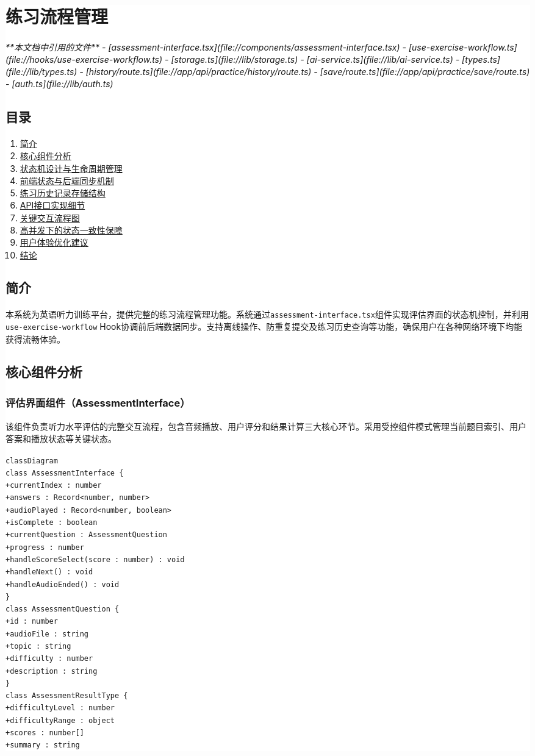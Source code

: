 
# 练习流程管理

<cite>
**本文档中引用的文件**
- [assessment-interface.tsx](file://components/assessment-interface.tsx)
- [use-exercise-workflow.ts](file://hooks/use-exercise-workflow.ts)
- [storage.ts](file://lib/storage.ts)
- [ai-service.ts](file://lib/ai-service.ts)
- [types.ts](file://lib/types.ts)
- [history/route.ts](file://app/api/practice/history/route.ts)
- [save/route.ts](file://app/api/practice/save/route.ts)
- [auth.ts](file://lib/auth.ts)
</cite>

## 目录
1. [简介](#简介)
2. [核心组件分析](#核心组件分析)
3. [状态机设计与生命周期管理](#状态机设计与生命周期管理)
4. [前端状态与后端同步机制](#前端状态与后端同步机制)
5. [练习历史记录存储结构](#练习历史记录存储结构)
6. [API接口实现细节](#api接口实现细节)
7. [关键交互流程图](#关键交互流程图)
8. [高并发下的状态一致性保障](#高并发下的状态一致性保障)
9. [用户体验优化建议](#用户体验优化建议)
10. [结论](#结论)

## 简介
本系统为英语听力训练平台，提供完整的练习流程管理功能。系统通过`assessment-interface.tsx`组件实现评估界面的状态机控制，并利用`use-exercise-workflow` Hook协调前后端数据同步。支持离线操作、防重复提交及练习历史查询等功能，确保用户在各种网络环境下均能获得流畅体验。

## 核心组件分析

### 评估界面组件（AssessmentInterface）
该组件负责听力水平评估的完整交互流程，包含音频播放、用户评分和结果计算三大核心环节。采用受控组件模式管理当前题目索引、用户答案和播放状态等关键状态。

```mermaid
classDiagram
class AssessmentInterface {
+currentIndex : number
+answers : Record<number, number>
+audioPlayed : Record<number, boolean>
+isComplete : boolean
+currentQuestion : AssessmentQuestion
+progress : number
+handleScoreSelect(score : number) : void
+handleNext() : void
+handleAudioEnded() : void
}
class AssessmentQuestion {
+id : number
+audioFile : string
+topic : string
+difficulty : number
+description : string
}
class AssessmentResultType {
+difficultyLevel : number
+difficultyRange : object
+scores : number[]
+summary : string
```